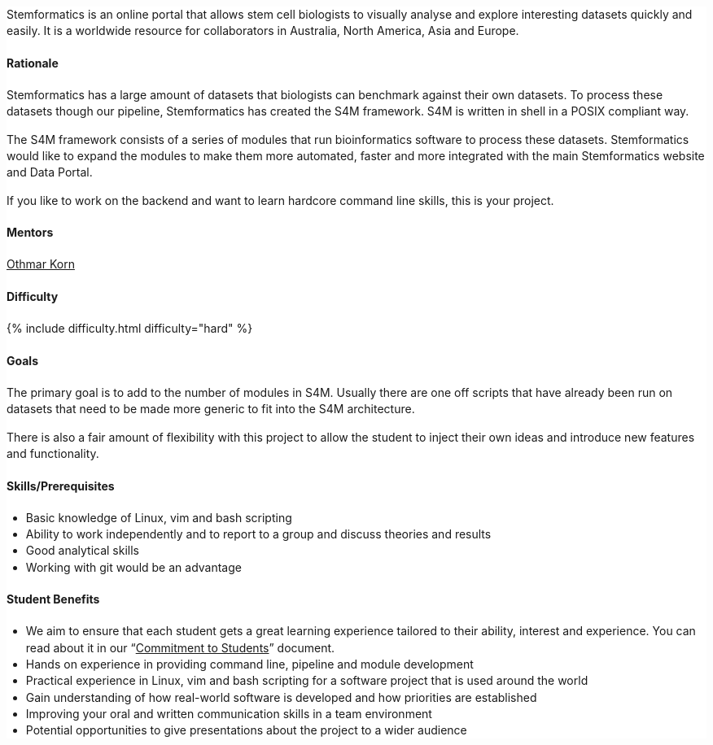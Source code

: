 Stemformatics is an online portal that allows stem cell biologists to visually analyse and explore interesting datasets quickly and easily. It is a worldwide resource for collaborators in Australia, North America, Asia and Europe.

#### Rationale

Stemformatics has a large amount of datasets that biologists can benchmark
against their own datasets. To process these datasets though our pipeline,
Stemformatics has created the S4M framework. S4M is written in shell in a POSIX
compliant way.

The S4M framework consists of a series of modules that run bioinformatics
software to process these datasets. Stemformatics would like to expand the
modules to make them more automated, faster and more integrated with the main
Stemformatics website and Data Portal.

If you like to work on the backend and want to learn hardcore command line
skills, this is your project.


#### Mentors

[Othmar Korn](https://bitbucket.org/uqokorn/)


#### Difficulty

{% include difficulty.html difficulty="hard" %}

#### Goals

The primary goal is to add to the number of modules in S4M. Usually there are
one off scripts that have already been run on datasets that need to be made more
generic to fit into the S4M  architecture.

There is also a fair amount of flexibility with this project to allow the
student to inject their own ideas and introduce new features and functionality.

#### Skills/Prerequisites

* Basic knowledge of Linux, vim and bash scripting
* Ability to work independently and to report to a group and discuss theories
  and results
* Good analytical skills
* Working with git would be an advantage

#### Student Benefits

* We aim to ensure that each student gets a great learning experience tailored
  to their ability, interest and experience. You can read about it in our
  “[Commitment to
  Students](https://docs.google.com/document/d/1rs9IpTfJHpaQ95RLs78tiR70fBXZ-u51h0dxFF6ddac/edit?usp=sharing)”
  document.
* Hands on experience in providing command line, pipeline and module development
* Practical experience in Linux, vim and bash scripting for a software project
  that is used around the world
* Gain understanding of how real-world software is developed and how priorities
  are established
* Improving your oral and written communication skills in a team environment
* Potential opportunities to give presentations about the project to a wider
  audience
